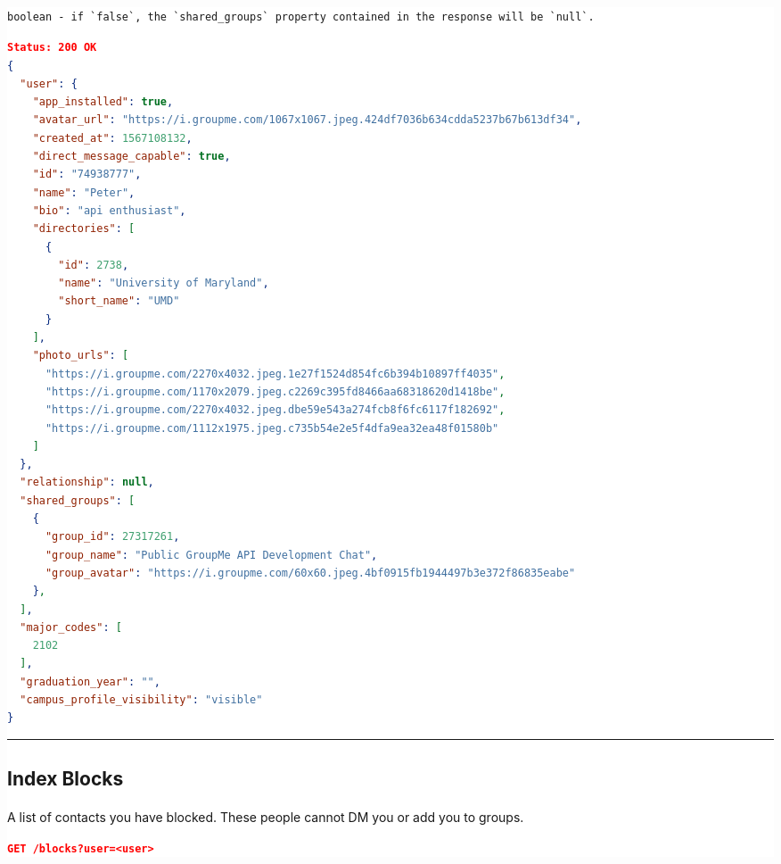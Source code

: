     boolean - if `false`, the `shared_groups` property contained in the response will be `null`.

```json linenums="1" title="HTTP Response"
Status: 200 OK
{
  "user": {
    "app_installed": true,
    "avatar_url": "https://i.groupme.com/1067x1067.jpeg.424df7036b634cdda5237b67b613df34",
    "created_at": 1567108132,
    "direct_message_capable": true,
    "id": "74938777",
    "name": "Peter",
    "bio": "api enthusiast",
    "directories": [
      {
        "id": 2738,
        "name": "University of Maryland",
        "short_name": "UMD"
      }
    ],
    "photo_urls": [
      "https://i.groupme.com/2270x4032.jpeg.1e27f1524d854fc6b394b10897ff4035",
      "https://i.groupme.com/1170x2079.jpeg.c2269c395fd8466aa68318620d1418be",
      "https://i.groupme.com/2270x4032.jpeg.dbe59e543a274fcb8f6fc6117f182692",
      "https://i.groupme.com/1112x1975.jpeg.c735b54e2e5f4dfa9ea32ea48f01580b"
    ]
  },
  "relationship": null,
  "shared_groups": [
    {
      "group_id": 27317261,
      "group_name": "Public GroupMe API Development Chat",
      "group_avatar": "https://i.groupme.com/60x60.jpeg.4bf0915fb1944497b3e372f86835eabe"
    },
  ],
  "major_codes": [
    2102
  ],
  "graduation_year": "",
  "campus_profile_visibility": "visible"
}
```

***

## Index Blocks


A list of contacts you have blocked. These people cannot DM you or add you to groups.

```json linenums="1" title="HTTP Request"
GET /blocks?user=<user>
```
